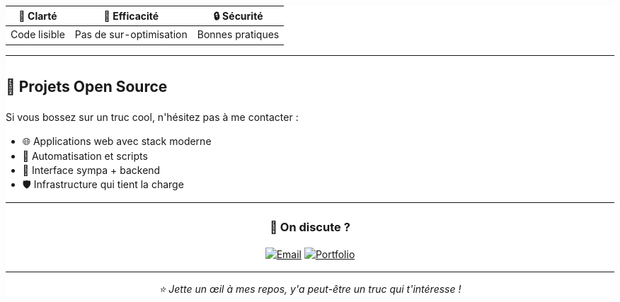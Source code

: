 | 💎 Clarté | 🚀 Efficacité | 🔒 Sécurité
|:----------:|:--------------:|:-----------:|
| Code lisible | Pas de sur-optimisation | Bonnes pratiques |

</div>

---

## 🤝 Projets Open Source

Si vous bossez sur un truc cool, n'hésitez pas à me contacter :

- 🌐 Applications web avec stack moderne
- 🔧 Automatisation et scripts
- 🎨 Interface sympa + backend
- 🛡️ Infrastructure qui tient la charge

---

<div align="center">

### 💬 On discute ?

[![Email](https://img.shields.io/badge/📧-contact@sachacrelier.ovh-FF6B6B?style=for-the-badge&labelColor=0A0E27)](mailto:contact@sachacrelier.ovh)
[![Portfolio](https://img.shields.io/badge/🌐-sachacrelier.ovh-00D9FF?style=for-the-badge&labelColor=0A0E27)](https://sachacrelier.ovh)

---

*⭐️ Jette un œil à mes repos, y'a peut-être un truc qui t'intéresse !*

</div>